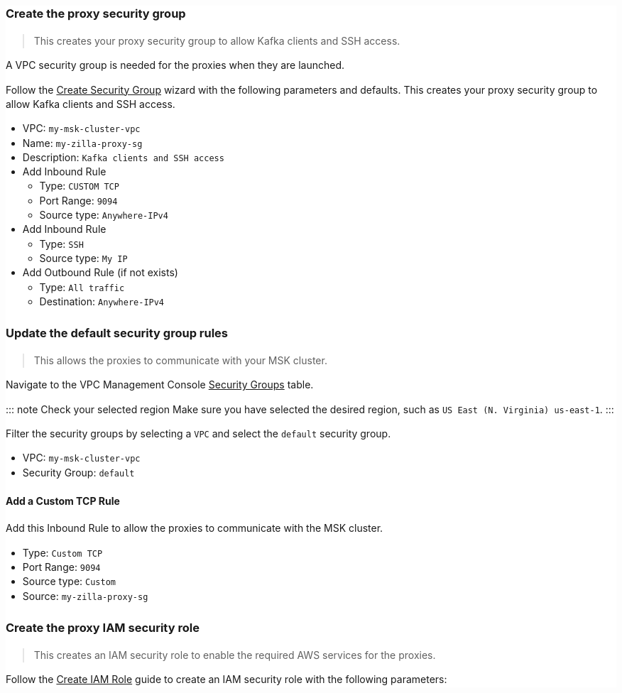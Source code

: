 ### Create the <ZillaPlus/> proxy security group

> This creates your <ZillaPlus/> proxy security group to allow Kafka clients and SSH access.

A VPC security group is needed for the <ZillaPlus/> proxies when they are launched.

Follow the [Create Security Group](https://console.aws.amazon.com/vpcconsole/home#CreateSecurityGroup:) wizard with the following parameters and defaults. This creates your <ZillaPlus/> proxy security group to allow Kafka clients and SSH access.

- VPC: `my-msk-cluster-vpc`
- Name: `my-zilla-proxy-sg`
- Description: `Kafka clients and SSH access`
- Add Inbound Rule
  - Type: `CUSTOM TCP`
  - Port Range: `9094`
  - Source type: `Anywhere-IPv4`
- Add Inbound Rule
  - Type: `SSH`
  - Source type: `My IP`
- Add Outbound Rule (if not exists)
  - Type: `All traffic`
  - Destination: `Anywhere-IPv4`

### Update the default security group rules

> This allows the <ZillaPlus/> proxies to communicate with your MSK cluster.

Navigate to the VPC Management Console [Security Groups](https://console.aws.amazon.com/vpc/home#securityGroups:) table.

::: note Check your selected region
Make sure you have selected the desired region, such as `US East (N. Virginia) us-east-1`.
:::

Filter the security groups by selecting a `VPC` and select the `default` security group.

- VPC: `my-msk-cluster-vpc`
- Security Group: `default`

#### Add a Custom TCP Rule

Add this Inbound Rule to allow the <ZillaPlus/> proxies to communicate with the MSK cluster.

- Type: `Custom TCP`
- Port Range: `9094`
- Source type: `Custom`
- Source: `my-zilla-proxy-sg`

### Create the <ZillaPlus/> proxy IAM security role

> This creates an IAM security role to enable the required AWS services for the <ZillaPlus/> proxies.

Follow the [Create IAM Role](../../../reference/aws/create-iam-role.md) guide to create an IAM security role with the following parameters:
